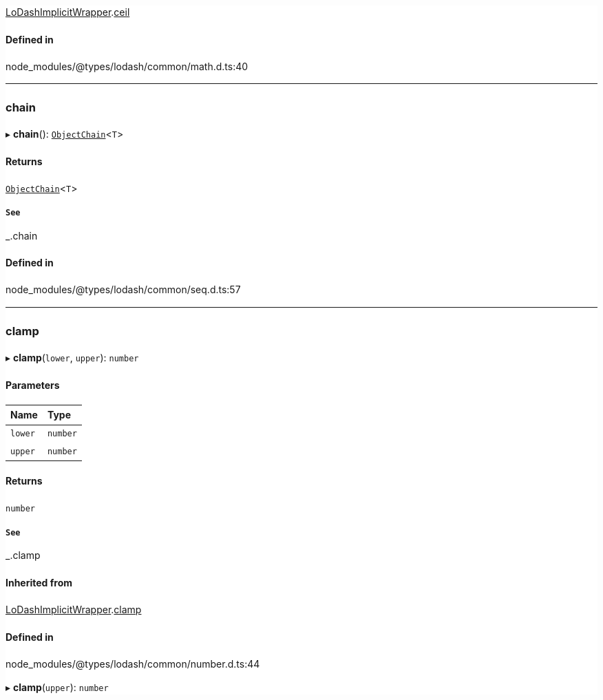 [LoDashImplicitWrapper](lodash.LoDashImplicitWrapper.md).[ceil](lodash.LoDashImplicitWrapper.md#ceil)

#### Defined in

node_modules/@types/lodash/common/math.d.ts:40

---

### chain

▸ **chain**(): [`ObjectChain`](lodash.ObjectChain.md)\<`T`\>

#### Returns

[`ObjectChain`](lodash.ObjectChain.md)\<`T`\>

**`See`**

\_.chain

#### Defined in

node_modules/@types/lodash/common/seq.d.ts:57

---

### clamp

▸ **clamp**(`lower`, `upper`): `number`

#### Parameters

| Name    | Type     |
| :------ | :------- |
| `lower` | `number` |
| `upper` | `number` |

#### Returns

`number`

**`See`**

\_.clamp

#### Inherited from

[LoDashImplicitWrapper](lodash.LoDashImplicitWrapper.md).[clamp](lodash.LoDashImplicitWrapper.md#clamp)

#### Defined in

node_modules/@types/lodash/common/number.d.ts:44

▸ **clamp**(`upper`): `number`
